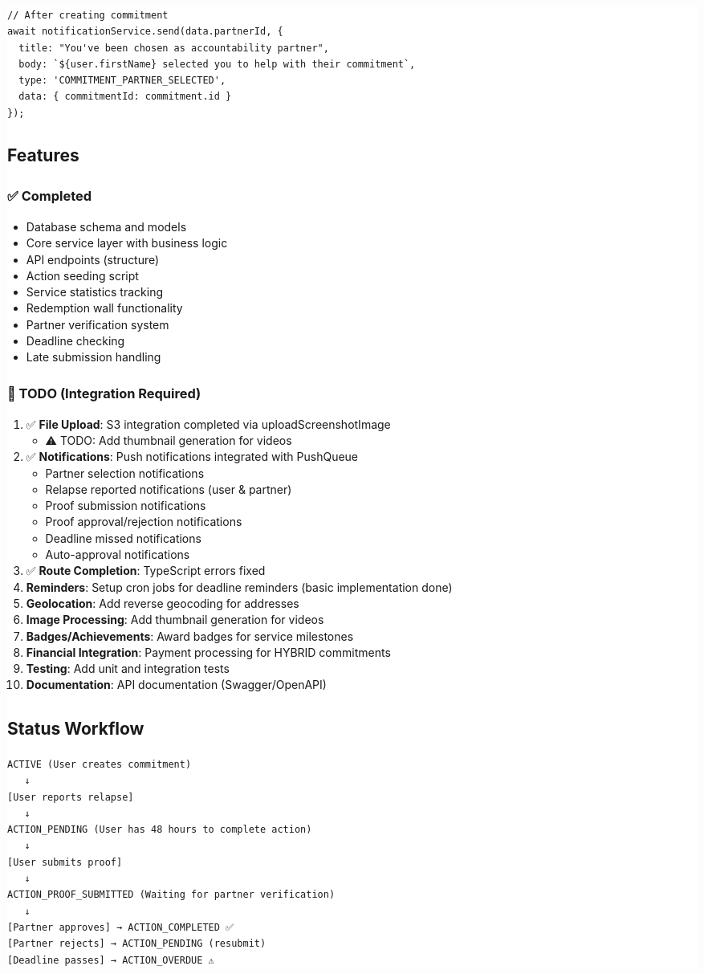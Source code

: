 ```
// After creating commitment
await notificationService.send(data.partnerId, {
  title: "You've been chosen as accountability partner",
  body: `${user.firstName} selected you to help with their commitment`,
  type: 'COMMITMENT_PARTNER_SELECTED',
  data: { commitmentId: commitment.id }
});
```

## Features

### ✅ Completed
- Database schema and models
- Core service layer with business logic
- API endpoints (structure)
- Action seeding script
- Service statistics tracking
- Redemption wall functionality
- Partner verification system
- Deadline checking
- Late submission handling

### 🔄 TODO (Integration Required)
1. ✅ **File Upload**: S3 integration completed via uploadScreenshotImage
   - ⚠️ TODO: Add thumbnail generation for videos
2. ✅ **Notifications**: Push notifications integrated with PushQueue
   - Partner selection notifications
   - Relapse reported notifications (user & partner)
   - Proof submission notifications
   - Proof approval/rejection notifications
   - Deadline missed notifications
   - Auto-approval notifications
3. ✅ **Route Completion**: TypeScript errors fixed
4. **Reminders**: Setup cron jobs for deadline reminders (basic implementation done)
5. **Geolocation**: Add reverse geocoding for addresses
6. **Image Processing**: Add thumbnail generation for videos
7. **Badges/Achievements**: Award badges for service milestones
8. **Financial Integration**: Payment processing for HYBRID commitments
9. **Testing**: Add unit and integration tests
10. **Documentation**: API documentation (Swagger/OpenAPI)

## Status Workflow

```
ACTIVE (User creates commitment)
   ↓
[User reports relapse]
   ↓
ACTION_PENDING (User has 48 hours to complete action)
   ↓
[User submits proof]
   ↓
ACTION_PROOF_SUBMITTED (Waiting for partner verification)
   ↓
[Partner approves] → ACTION_COMPLETED ✅
[Partner rejects] → ACTION_PENDING (resubmit)
[Deadline passes] → ACTION_OVERDUE ⚠️
```
